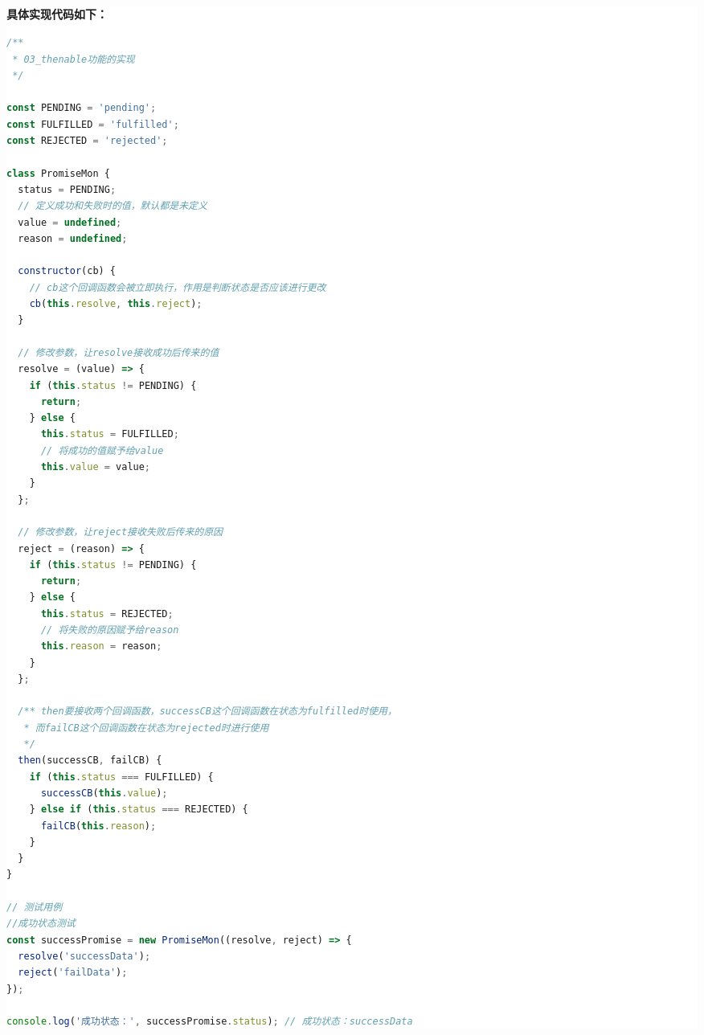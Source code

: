 **具体实现代码如下：**

```js
/**
 * 03_thenable功能的实现
 */

const PENDING = 'pending';
const FULFILLED = 'fulfilled';
const REJECTED = 'rejected';

class PromiseMon {
  status = PENDING;
  // 定义成功和失败时的值，默认都是未定义
  value = undefined;
  reason = undefined;

  constructor(cb) {
    // cb这个回调函数会被立即执行，作用是判断状态是否应该进行更改
    cb(this.resolve, this.reject);
  }

  // 修改参数，让resolve接收成功后传来的值
  resolve = (value) => {
    if (this.status != PENDING) {
      return;
    } else {
      this.status = FULFILLED;
      // 将成功的值赋予给value
      this.value = value;
    }
  };

  // 修改参数，让reject接收失败后传来的原因
  reject = (reason) => {
    if (this.status != PENDING) {
      return;
    } else {
      this.status = REJECTED;
      // 将失败的原因赋予给reason
      this.reason = reason;
    }
  };

  /** then要接收两个回调函数，successCB这个回调函数在状态为fulfilled时使用，
   * 而failCB这个回调函数在状态为rejected时进行使用
   */
  then(successCB, failCB) {
    if (this.status === FULFILLED) {
      successCB(this.value);
    } else if (this.status === REJECTED) {
      failCB(this.reason);
    }
  }
}

// 测试用例
//成功状态测试
const successPromise = new PromiseMon((resolve, reject) => {
  resolve('successData');
  reject('failData');
});

console.log('成功状态：', successPromise.status); // 成功状态：successData
```